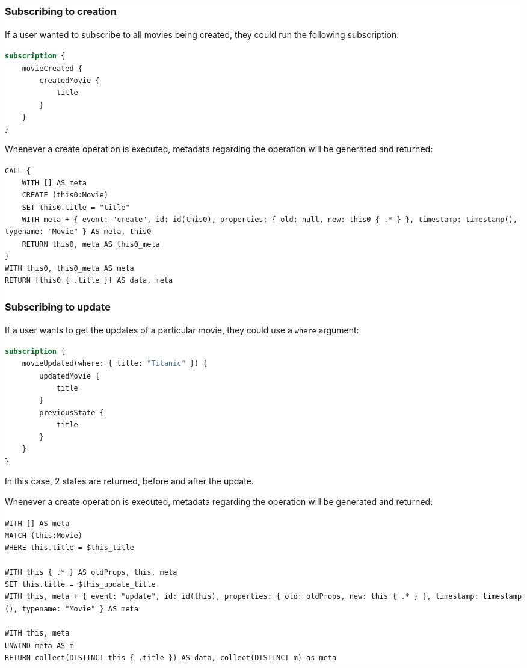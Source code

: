 ### Subscribing to creation

If a user wanted to subscribe to all movies being created, they could run the following subscription:

```graphql
subscription {
    movieCreated {
        createdMovie {
            title
        }
    }
}
```

Whenever a create operation is executed, metadata regarding the operation will be generated and returned:

```cypher
CALL {
    WITH [] AS meta
    CREATE (this0:Movie)
    SET this0.title = "title"
    WITH meta + { event: "create", id: id(this0), properties: { old: null, new: this0 { .* } }, timestamp: timestamp(), typename: "Movie" } AS meta, this0
    RETURN this0, meta AS this0_meta
}
WITH this0, this0_meta AS meta
RETURN [this0 { .title }] AS data, meta
```

### Subscribing to update

If a user wants to get the updates of a particular movie, they could use a `where` argument:

```graphql
subscription {
    movieUpdated(where: { title: "Titanic" }) {
        updatedMovie {
            title
        }
        previousState {
            title
        }
    }
}
```

In this case, 2 states are returned, before and after the update.

Whenever a create operation is executed, metadata regarding the operation will be generated and returned:

```cypher
WITH [] AS meta
MATCH (this:Movie)
WHERE this.title = $this_title

WITH this { .* } AS oldProps, this, meta
SET this.title = $this_update_title
WITH this, meta + { event: "update", id: id(this), properties: { old: oldProps, new: this { .* } }, timestamp: timestamp(), typename: "Movie" } AS meta

WITH this, meta
UNWIND meta AS m
RETURN collect(DISTINCT this { .title }) AS data, collect(DISTINCT m) as meta
```
